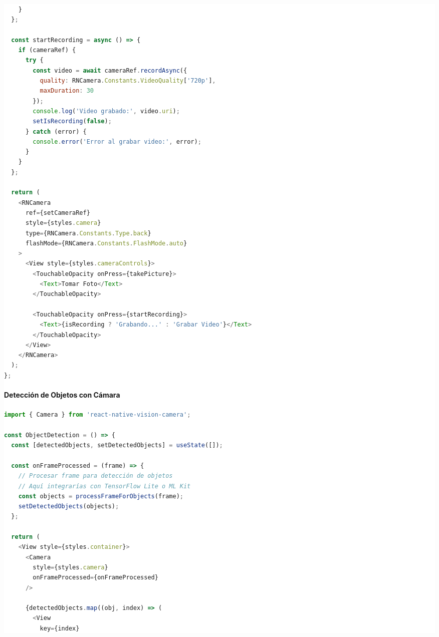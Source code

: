 ```javascript
    }
  };
  
  const startRecording = async () => {
    if (cameraRef) {
      try {
        const video = await cameraRef.recordAsync({
          quality: RNCamera.Constants.VideoQuality['720p'],
          maxDuration: 30
        });
        console.log('Video grabado:', video.uri);
        setIsRecording(false);
      } catch (error) {
        console.error('Error al grabar video:', error);
      }
    }
  };
  
  return (
    <RNCamera
      ref={setCameraRef}
      style={styles.camera}
      type={RNCamera.Constants.Type.back}
      flashMode={RNCamera.Constants.FlashMode.auto}
    >
      <View style={styles.cameraControls}>
        <TouchableOpacity onPress={takePicture}>
          <Text>Tomar Foto</Text>
        </TouchableOpacity>
        
        <TouchableOpacity onPress={startRecording}>
          <Text>{isRecording ? 'Grabando...' : 'Grabar Video'}</Text>
        </TouchableOpacity>
      </View>
    </RNCamera>
  );
};
```

#### Detección de Objetos con Cámara
```javascript
import { Camera } from 'react-native-vision-camera';

const ObjectDetection = () => {
  const [detectedObjects, setDetectedObjects] = useState([]);
  
  const onFrameProcessed = (frame) => {
    // Procesar frame para detección de objetos
    // Aquí integrarías con TensorFlow Lite o ML Kit
    const objects = processFrameForObjects(frame);
    setDetectedObjects(objects);
  };
  
  return (
    <View style={styles.container}>
      <Camera
        style={styles.camera}
        onFrameProcessed={onFrameProcessed}
      />
      
      {detectedObjects.map((obj, index) => (
        <View
          key={index}
```